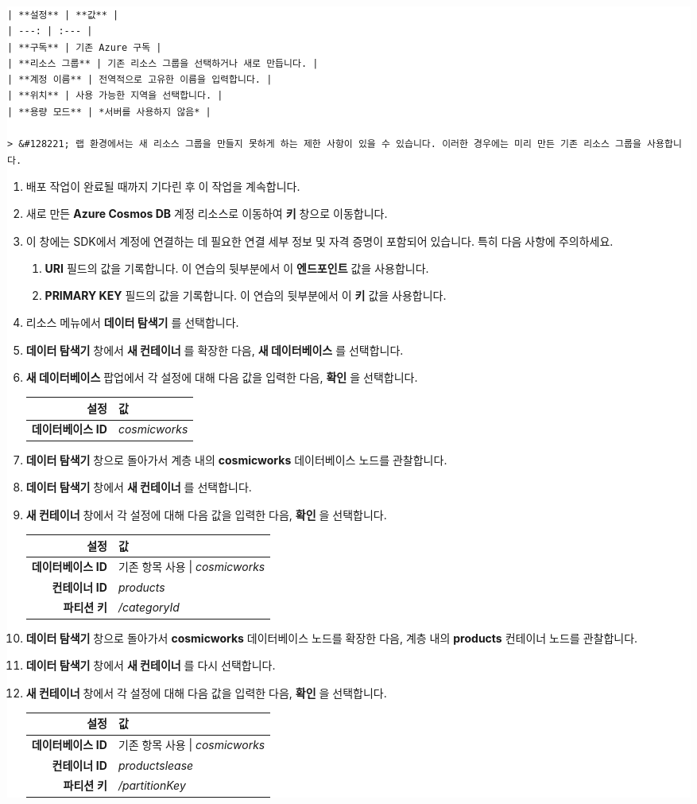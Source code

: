     | **설정** | **값** |
    | ---: | :--- |
    | **구독** | 기존 Azure 구독 |
    | **리소스 그룹** | 기존 리소스 그룹을 선택하거나 새로 만듭니다. |
    | **계정 이름** | 전역적으로 고유한 이름을 입력합니다. |
    | **위치** | 사용 가능한 지역을 선택합니다. |
    | **용량 모드** | *서버를 사용하지 않음* |

    > &#128221; 랩 환경에서는 새 리소스 그룹을 만들지 못하게 하는 제한 사항이 있을 수 있습니다. 이러한 경우에는 미리 만든 기존 리소스 그룹을 사용합니다.

1. 배포 작업이 완료될 때까지 기다린 후 이 작업을 계속합니다.

1. 새로 만든 **Azure Cosmos DB** 계정 리소스로 이동하여 **키** 창으로 이동합니다.

1. 이 창에는 SDK에서 계정에 연결하는 데 필요한 연결 세부 정보 및 자격 증명이 포함되어 있습니다. 특히 다음 사항에 주의하세요.

    1. **URI** 필드의 값을 기록합니다. 이 연습의 뒷부분에서 이 **엔드포인트** 값을 사용합니다.

    1. **PRIMARY KEY** 필드의 값을 기록합니다. 이 연습의 뒷부분에서 이 **키** 값을 사용합니다.

1. 리소스 메뉴에서 **데이터 탐색기** 를 선택합니다.

1. **데이터 탐색기** 창에서 **새 컨테이너** 를 확장한 다음, **새 데이터베이스** 를 선택합니다.

1. **새 데이터베이스** 팝업에서 각 설정에 대해 다음 값을 입력한 다음, **확인** 을 선택합니다.

    | **설정** | **값** |
    | --: | :-- |
    | **데이터베이스 ID** | *cosmicworks* |

1. **데이터 탐색기** 창으로 돌아가서 계층 내의 **cosmicworks** 데이터베이스 노드를 관찰합니다.

1. **데이터 탐색기** 창에서 **새 컨테이너** 를 선택합니다.

1. **새 컨테이너** 창에서 각 설정에 대해 다음 값을 입력한 다음, **확인** 을 선택합니다.

    | **설정** | **값** |
    | --: | :-- |
    | **데이터베이스 ID** | 기존 항목 사용 &vert; *cosmicworks*  |
    | **컨테이너 ID** | *products* |
    | **파티션 키** | */categoryId* |

1. **데이터 탐색기** 창으로 돌아가서 **cosmicworks** 데이터베이스 노드를 확장한 다음, 계층 내의 **products** 컨테이너 노드를 관찰합니다.

1. **데이터 탐색기** 창에서 **새 컨테이너** 를 다시 선택합니다.

1. **새 컨테이너** 창에서 각 설정에 대해 다음 값을 입력한 다음, **확인** 을 선택합니다.

    | **설정** | **값** |
    | --: | :-- |
    | **데이터베이스 ID** | 기존 항목 사용 &vert; *cosmicworks*  |
    | **컨테이너 ID** | *productslease* |
    | **파티션 키** | */partitionKey* |
